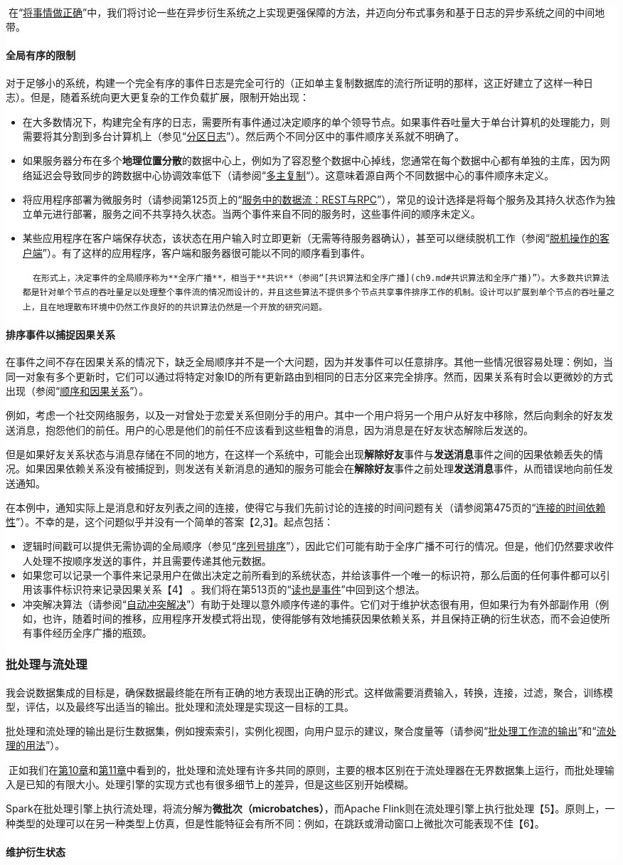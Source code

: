​	在“[将事情做正确](#将事情做正确)”中，我们将讨论一些在异步衍生系统之上实现更强保障的方法，并迈向分布式事务和基于日志的异步系统之间的中间地带。

#### 全局有序的限制

​	对于足够小的系统，构建一个完全有序的事件日志是完全可行的（正如单主复制数据库的流行所证明的那样，这正好建立了这样一种日志）。但是，随着系统向更大更复杂的工作负载扩展，限制开始出现：

* 在大多数情况下，构建完全有序的日志，需要所有事件通过决定顺序的单个领导节点。如果事件吞吐量大于单台计算机的处理能力，则需要将其分割到多台计算机上（参见“[分区日志](ch11.md#分区日志)”）。然后两个不同分区中的事件顺序关系就不明确了。


* 如果服务器分布在多个**地理位置分散**的数据中心上，例如为了容忍整个数据中心掉线，您通常在每个数据中心都有单独的主库，因为网络延迟会导致同步的跨数据中心协调效率低下（请参阅“[多主复制](ch5.md#多主复制)“）。这意味着源自两个不同数据中心的事件顺序未定义。


* 将应用程序部署为微服务时（请参阅第125页上的“[服务中的数据流：REST与RPC](ch4.md#服务中的数据流：REST与RPC)”），常见的设计选择是将每个服务及其持久状态作为独立单元进行部署，服务之间不共享持久状态。当两个事件来自不同的服务时，这些事件间的顺序未定义。


* 某些应用程序在客户端保存状态，该状态在用户输入时立即更新（无需等待服务器确认），甚至可以继续脱机工作（参阅“[脱机操作的客户端](ch5.md#脱机操作的客户端)”）。有了这样的应用程序，客户端和服务器很可能以不同的顺序看到事件。

		在形式上，决定事件的全局顺序称为**全序广播**，相当于**共识**（参阅“[共识算法和全序广播](ch9.md#共识算法和全序广播)”）。大多数共识算法都是针对单个节点的吞吐量足以处理整个事件流的情况而设计的，并且这些算法不提供多个节点共享事件排序工作的机制。设计可以扩展到单个节点的吞吐量之上，且在地理散布环境中仍然工作良好的的共识算法仍然是一个开放的研究问题。

#### 排序事件以捕捉因果关系

​	在事件之间不存在因果关系的情况下，缺乏全局顺序并不是一个大问题，因为并发事件可以任意排序。其他一些情况很容易处理：例如，当同一对象有多个更新时，它们可以通过将特定对象ID的所有更新路由到相同的日志分区来完全排序。然而，因果关系有时会以更微妙的方式出现（参阅“[顺序和因果关系](ch8.md#顺序和因果关系)”）。

​	例如，考虑一个社交网络服务，以及一对曾处于恋爱关系但刚分手的用户。其中一个用户将另一个用户从好友中移除，然后向剩余的好友发送消息，抱怨他们的前任。用户的心思是他们的前任不应该看到这些粗鲁的消息，因为消息是在好友状态解除后发送的。

​	但是如果好友关系状态与消息存储在不同的地方，在这样一个系统中，可能会出现**解除好友**事件与**发送消息**事件之间的因果依赖丢失的情况。如果因果依赖关系没有被捕捉到，则发送有关新消息的通知的服务可能会在**解除好友**事件之前处理**发送消息**事件，从而错误地向前任发送通知。

​	在本例中，通知实际上是消息和好友列表之间的连接，使得它与我们先前讨论的连接的时间问题有关（请参阅第475页的“[连接的时间依赖性](ch11.md#连接的时间依赖性)”）。不幸的是，这个问题似乎并没有一个简单的答案【2,3】。起点包括：

* 逻辑时间戳可以提供无需协调的全局顺序（参见“[序列号排序](ch8.md#序列号排序)”），因此它们可能有助于全序广播不可行的情况。但是，他们仍然要求收件人处理不按顺序发送的事件，并且需要传递其他元数据。
* 如果您可以记录一个事件来记录用户在做出决定之前所看到的系统状态，并给该事件一个唯一的标识符，那么后面的任何事件都可以引用该事件标识符来记录因果关系【4】 。我们将在第513页的“[读也是事件](#读也是事件)”中回到这个想法。
* 冲突解决算法（请参阅“[自动冲突解决](ch5.md#自动冲突解决)”）有助于处理以意外顺序传递的事件。它们对于维护状态很有用，但如果行为有外部副作用（例如，也许，随着时间的推移，应用程序开发模式将出现，使得能够有效地捕获因果依赖关系，并且保持正确的衍生状态，而不会迫使所有事件经历全序广播的瓶颈。

### 批处理与流处理

​	我会说数据集成的目标是，确保数据最终能在所有正确的地方表现出正确的形式。这样做需要消费输入，转换，连接，过滤，聚合，训练模型，评估，以及最终写出适当的输出。批处理和流处理是实现这一目标的工具。

​	批处理和流处理的输出是衍生数据集，例如搜索索引，实例化视图，向用户显示的建议，聚合度量等（请参阅“[批处理工作流的输出](ch10.md#批处理工作流的输出)”和“[流处理的用法](ch11.md#流处理的用法)”）。

​	正如我们在[第10章](ch10.md)和[第11章](ch11.md)中看到的，批处理和流处理有许多共同的原则，主要的根本区别在于流处理器在无界数据集上运行，而批处理输入是已知的有限大小。处理引擎的实现方式也有很多细节上的差异，但是这些区别开始模糊。

​	Spark在批处理引擎上执行流处理，将流分解为**微批次（microbatches）**，而Apache Flink则在流处理引擎上执行批处理【5】。原则上，一种类型的处理可以在另一种类型上仿真，但是性能特征会有所不同：例如，在跳跃或滑动窗口上微批次可能表现不佳【6】。

#### 维护衍生状态
